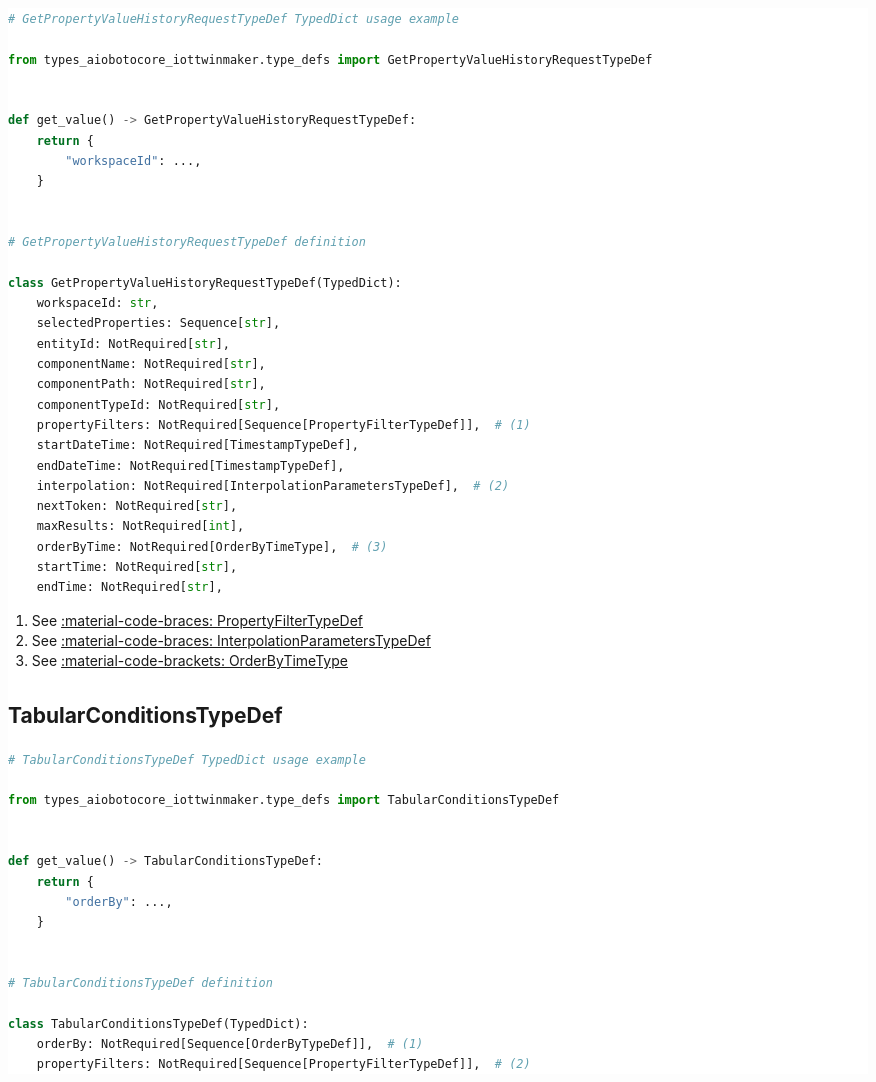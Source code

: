```python
# GetPropertyValueHistoryRequestTypeDef TypedDict usage example

from types_aiobotocore_iottwinmaker.type_defs import GetPropertyValueHistoryRequestTypeDef


def get_value() -> GetPropertyValueHistoryRequestTypeDef:
    return {
        "workspaceId": ...,
    }


# GetPropertyValueHistoryRequestTypeDef definition

class GetPropertyValueHistoryRequestTypeDef(TypedDict):
    workspaceId: str,
    selectedProperties: Sequence[str],
    entityId: NotRequired[str],
    componentName: NotRequired[str],
    componentPath: NotRequired[str],
    componentTypeId: NotRequired[str],
    propertyFilters: NotRequired[Sequence[PropertyFilterTypeDef]],  # (1)
    startDateTime: NotRequired[TimestampTypeDef],
    endDateTime: NotRequired[TimestampTypeDef],
    interpolation: NotRequired[InterpolationParametersTypeDef],  # (2)
    nextToken: NotRequired[str],
    maxResults: NotRequired[int],
    orderByTime: NotRequired[OrderByTimeType],  # (3)
    startTime: NotRequired[str],
    endTime: NotRequired[str],
```

1. See [:material-code-braces: PropertyFilterTypeDef](./type_defs.md#propertyfiltertypedef) 
2. See [:material-code-braces: InterpolationParametersTypeDef](./type_defs.md#interpolationparameterstypedef) 
3. See [:material-code-brackets: OrderByTimeType](./literals.md#orderbytimetype) 
## TabularConditionsTypeDef

```python
# TabularConditionsTypeDef TypedDict usage example

from types_aiobotocore_iottwinmaker.type_defs import TabularConditionsTypeDef


def get_value() -> TabularConditionsTypeDef:
    return {
        "orderBy": ...,
    }


# TabularConditionsTypeDef definition

class TabularConditionsTypeDef(TypedDict):
    orderBy: NotRequired[Sequence[OrderByTypeDef]],  # (1)
    propertyFilters: NotRequired[Sequence[PropertyFilterTypeDef]],  # (2)
```
